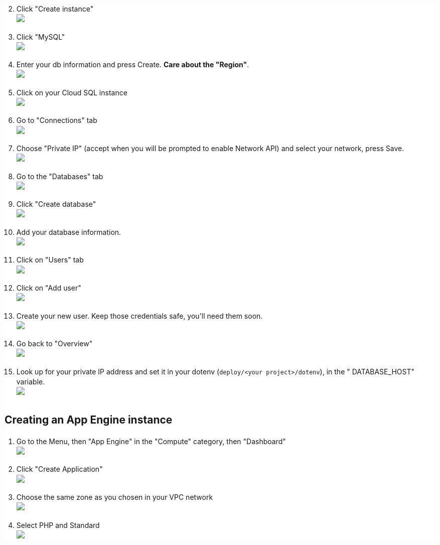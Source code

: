 2. Click "Create instance"
   <br/>![](01/24.png)

3. Click "MySQL"
   <br/>![](01/25.png)

4. Enter your db information and press Create. **Care about the "Region"**.
   <br/>![](01/26.png)

5. Click on your Cloud SQL instance
   <br/>![](01/27.png)

6. Go to "Connections" tab
   <br/>![](01/28.png)

7. Choose "Private IP" (accept when you will be prompted to enable Network API) and select your network, press Save.
   <br/>![](01/29.png)

8. Go to the "Databases" tab
   <br/>![](01/30.png)

9. Click "Create database"
   <br/>![](01/31.png)

10. Add your database information.
    <br/>![](01/32.png)

11. Click on "Users" tab
    <br/>![](01/33.png)

12. Click on "Add user"
    <br/>![](01/34.png)

13. Create your new user. Keep those credentials safe, you'll need them soon.
    <br/>![](01/35.png)

14. Go back to "Overview"
    <br/>![](01/36.png)

15. Look up for your private IP address and set it in your dotenv (`deploy/<your project>/dotenv`), in the "
    DATABASE_HOST" variable.
    <br/>![](01/37.png)

## Creating an App Engine instance

1. Go to the Menu, then "App Engine" in the "Compute" category, then "Dashboard"
   <br/>![](01/38.png)

2. Click "Create Application"
   <br/>![](01/39.png)

3. Choose the same zone as you chosen in your VPC network
   <br/>![](01/40.png)

4. Select PHP and Standard
   <br/>![](01/41.png)

